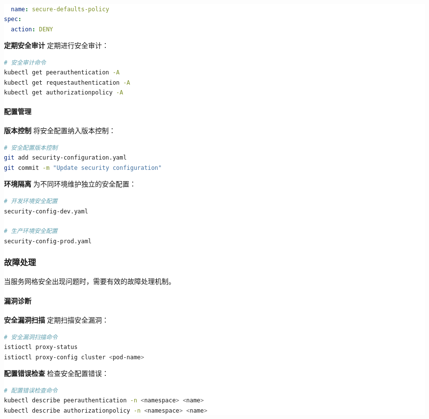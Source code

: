 ```yaml
  name: secure-defaults-policy
spec:
  action: DENY
```

**定期安全审计**
定期进行安全审计：

```bash
# 安全审计命令
kubectl get peerauthentication -A
kubectl get requestauthentication -A
kubectl get authorizationpolicy -A
```

#### 配置管理

**版本控制**
将安全配置纳入版本控制：

```bash
# 安全配置版本控制
git add security-configuration.yaml
git commit -m "Update security configuration"
```

**环境隔离**
为不同环境维护独立的安全配置：

```bash
# 开发环境安全配置
security-config-dev.yaml

# 生产环境安全配置
security-config-prod.yaml
```

### 故障处理

当服务网格安全出现问题时，需要有效的故障处理机制。

#### 漏洞诊断

**安全漏洞扫描**
定期扫描安全漏洞：

```bash
# 安全漏洞扫描命令
istioctl proxy-status
istioctl proxy-config cluster <pod-name>
```

**配置错误检查**
检查安全配置错误：

```bash
# 配置错误检查命令
kubectl describe peerauthentication -n <namespace> <name>
kubectl describe authorizationpolicy -n <namespace> <name>
```
